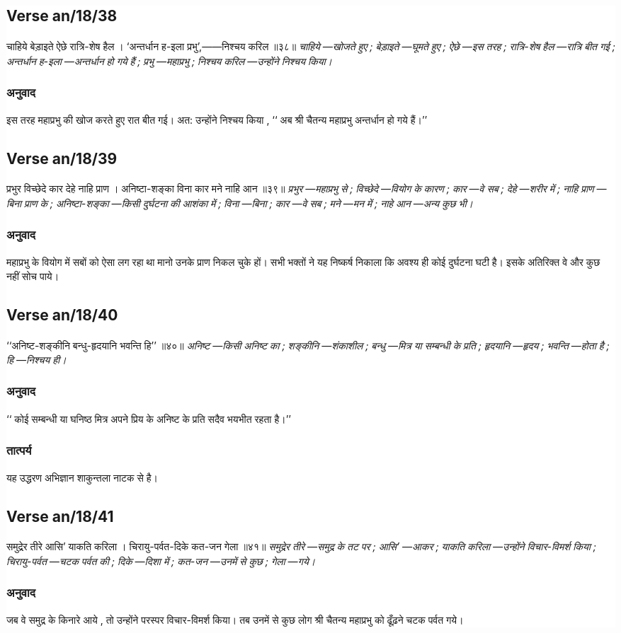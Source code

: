 
## Verse an/18/38
चाहिये बेड़ाइते ऐछे रात्रि-शेष हैल ।
‘अन्तर्धान ह-इला प्रभु’,——निश्चय करिल ॥३८॥
*चाहिये —खोजते हुए ; बेड़ाइते —घूमते हुए ; ऐछे —इस तरह ; रात्रि-शेष हैल —रात्रि बीत गई ; अन्तर्धान ह-इला —अन्तर्धान हो गये हैं ; प्रभु —महाप्रभु ; निश्चय करिल —उन्होंने निश्चय किया।*


### अनुवाद
इस तरह महाप्रभु की खोज करते हुए रात बीत गई। अत: उन्होंने निश्चय किया , ‘‘ अब श्री चैतन्य महाप्रभु अन्तर्धान हो गये हैं।’’


## Verse an/18/39
प्रभुर विच्छेदे कार देहे नाहि प्राण ।
अनिष्टा-शङ्का विना कार मने नाहि आन ॥३९॥
*प्रभुर —महाप्रभु से ; विच्छेदे —वियोग के कारण ; कार —वे सब ; देहे —शरीर में ; नाहि प्राण —बिना प्राण के ; अनिष्टा-शङ्का —किसी दुर्घटना की आशंका में ; विना —बिना ; कार —वे सब ; मने —मन में ; नाहे आन —अन्य कुछ भी।*


### अनुवाद
महाप्रभु के वियोग में सबों को ऐसा लग रहा था मानो उनके प्राण निकल चुके हों। सभी भक्तों ने यह निष्कर्ष निकाला कि अवश्य ही कोई दुर्घटना घटी है। इसके अतिरिक्त वे और कुछ नहीं सोच पाये।


## Verse an/18/40
‘‘अनिष्ट-शङ्कीनि बन्धु-हृदयानि भवन्ति हि’’ ॥४०॥
*अनिष्ट —किसी अनिष्ट का ; शङ्कीनि —शंकाशील ; बन्धु —मित्र या सम्बन्धी के प्रति ; हृदयानि —हृदय ; भवन्ति —होता है ; हि —निश्चय ही।*


### अनुवाद
‘‘ कोई सम्बन्धी या घनिष्ठ मित्र अपने प्रिय के अनिष्ट के प्रति सदैव भयभीत रहता है।’’


### तात्पर्य
यह उद्धरण अभिज्ञान शाकुन्तला नाटक से है।


## Verse an/18/41
समुद्रेर तीरे आसि’ याकति करिला ।
चिरायु-पर्वत-दिके कत-जन गेला ॥४१॥
*समुद्रेर तीरे —समुद्र के तट पर ; आसि’ —आकर ; याकति करिला —उन्होंने विचार-विमर्श किया ; चिरायु-पर्वत —चटक पर्वत की ; दिके —दिशा में ; कत-जन —उनमें से कुछ ; गेला —गये।*


### अनुवाद
जब वे समुद्र के किनारे आये , तो उन्होंने परस्पर विचार-विमर्श किया। तब उनमें से कुछ लोग श्री चैतन्य महाप्रभु को ढूँढ़ने चटक पर्वत गये।
